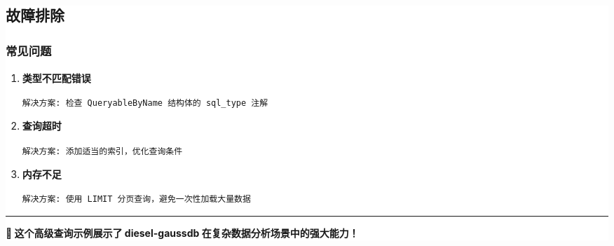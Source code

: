 ## 故障排除

### 常见问题

1. **类型不匹配错误**
   ```
   解决方案: 检查 QueryableByName 结构体的 sql_type 注解
   ```

2. **查询超时**
   ```
   解决方案: 添加适当的索引，优化查询条件
   ```

3. **内存不足**
   ```
   解决方案: 使用 LIMIT 分页查询，避免一次性加载大量数据
   ```

---

**🎯 这个高级查询示例展示了 diesel-gaussdb 在复杂数据分析场景中的强大能力！**
